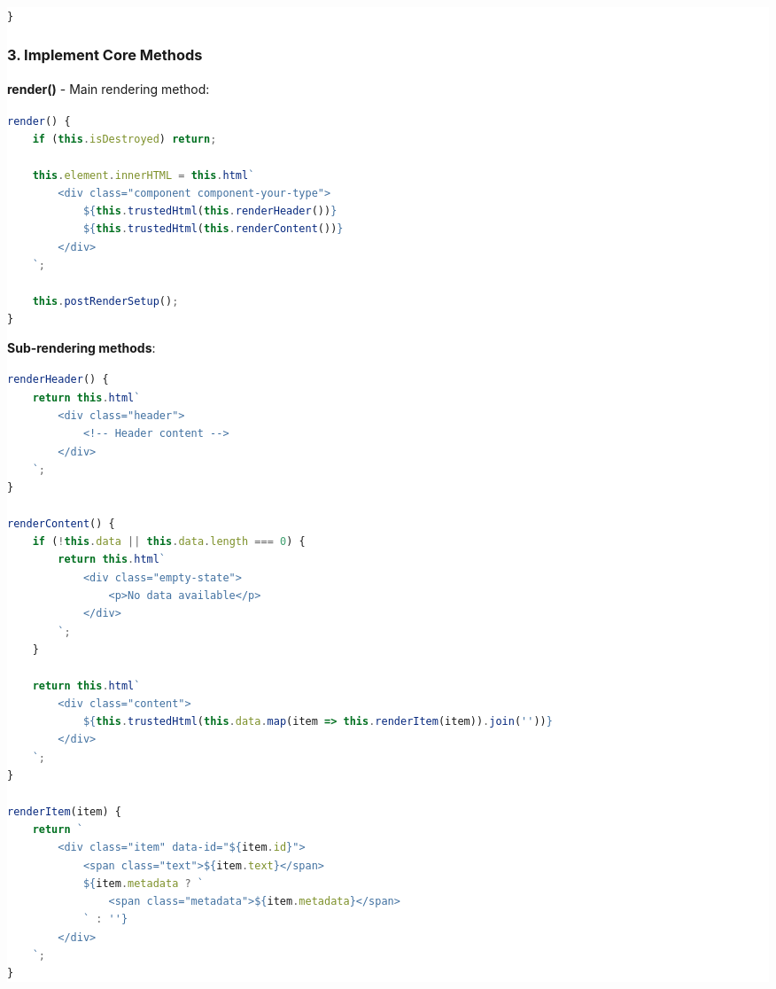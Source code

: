 ```javascript
}
```

### 3. Implement Core Methods

**render()** - Main rendering method:
```javascript
render() {
    if (this.isDestroyed) return;

    this.element.innerHTML = this.html`
        <div class="component component-your-type">
            ${this.trustedHtml(this.renderHeader())}
            ${this.trustedHtml(this.renderContent())}
        </div>
    `;

    this.postRenderSetup();
}
```

**Sub-rendering methods**:
```javascript
renderHeader() {
    return this.html`
        <div class="header">
            <!-- Header content -->
        </div>
    `;
}

renderContent() {
    if (!this.data || this.data.length === 0) {
        return this.html`
            <div class="empty-state">
                <p>No data available</p>
            </div>
        `;
    }

    return this.html`
        <div class="content">
            ${this.trustedHtml(this.data.map(item => this.renderItem(item)).join(''))}
        </div>
    `;
}

renderItem(item) {
    return `
        <div class="item" data-id="${item.id}">
            <span class="text">${item.text}</span>
            ${item.metadata ? `
                <span class="metadata">${item.metadata}</span>
            ` : ''}
        </div>
    `;
}
```
